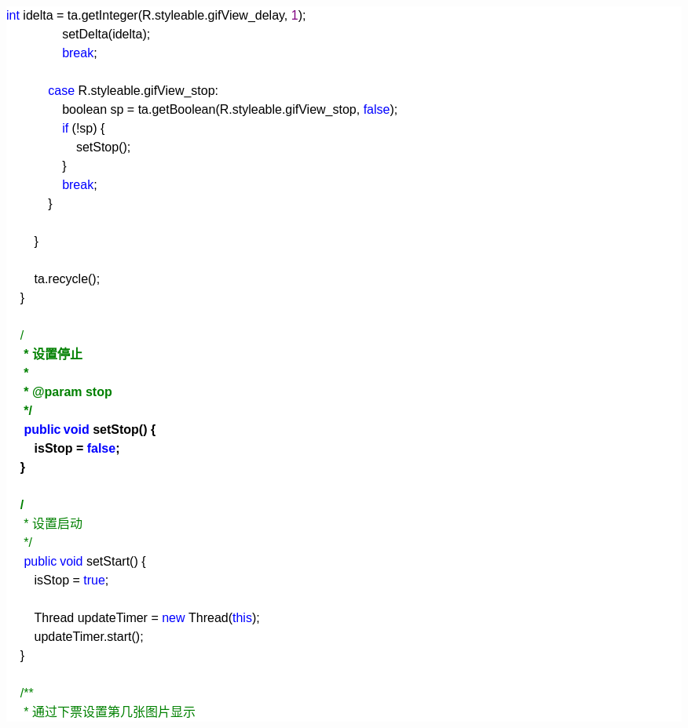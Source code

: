 </span><span style="line-height:150%;font-family:Arial;color:blue;font-size:12pt">int</span><span style="line-height:150%;font-family:Arial;color:black;font-size:12pt"> idelta = ta.getInteger(R.styleable.gifView_delay, </span><span style="line-height:150%;font-family:Arial;color:purple;font-size:12pt">1</span><span style="line-height:150%;font-family:Arial;color:black;font-size:12pt">);<br></span><span style="line-height:150%;font-family:Arial;color:black;font-size:12pt">                setDelta(idelta);<br>                </span><span style="line-height:150%;font-family:Arial;color:blue;font-size:12pt">break</span><span style="line-height:150%;font-family:Arial;color:black;font-size:12pt">;<br><br>            </span><span style="line-height:150%;font-family:Arial;color:blue;font-size:12pt">case</span><span style="line-height:150%;font-family:Arial;color:black;font-size:12pt"> R.styleable.gifView_stop:<br></span><span style="line-height:150%;font-family:Arial;color:black;font-size:12pt">                boolean sp = ta.getBoolean(R.styleable.gifView_stop, </span><span style="line-height:150%;font-family:Arial;color:blue;font-size:12pt">false</span><span style="line-height:150%;font-family:Arial;color:black;font-size:12pt">);<br>                </span><span style="line-height:150%;font-family:Arial;color:blue;font-size:12pt">if</span><span style="line-height:150%;font-family:Arial;color:black;font-size:12pt"> (!sp) {<br></span><span style="line-height:150%;font-family:Arial;color:black;font-size:12pt">                    setStop();<br></span><span style="line-height:150%;font-family:Arial;color:black;font-size:12pt">                }<br>                </span><span style="line-height:150%;font-family:Arial;color:blue;font-size:12pt">break</span><span style="line-height:150%;font-family:Arial;color:black;font-size:12pt">;<br></span><span style="line-height:150%;font-family:Arial;color:black;font-size:12pt">            }<br><br></span><span style="line-height:150%;font-family:Arial;color:black;font-size:12pt">        }<br><br></span><span style="line-height:150%;font-family:Arial;color:black;font-size:12pt">        ta.recycle();<br></span><span style="line-height:150%;font-family:Arial;color:black;font-size:12pt">    }<br><br>    </span><span style="line-height:150%;font-family:Arial;color:green;font-size:12pt">/**<br></span><span style="line-height:150%;font-family:Arial;color:green;font-size:12pt">     * </span><span style="line-height:150%;font-family:Arial;color:green;font-size:12pt">设置停止</span><span style="line-height:150%;font-family:&#39;Courier New&#39;;color:green;font-size:7pt"><br></span><span style="line-height:150%;font-family:Arial;color:green;font-size:12pt">     * <br></span><span style="line-height:150%;font-family:Arial;color:green;font-size:12pt">     * @param stop<br></span><span style="line-height:150%;font-family:Arial;color:green;font-size:12pt">     */</span><span style="line-height:150%;font-family:&#39;Courier New&#39;;color:black;font-size:7pt"><br>    </span><span style="line-height:150%;font-family:Arial;color:blue;font-size:12pt">public</span> <span style="line-height:150%;font-family:Arial;color:blue;font-size:12pt">void</span><span style="line-height:150%;font-family:Arial;color:black;font-size:12pt"> setStop() {<br></span><span style="line-height:150%;font-family:Arial;color:black;font-size:12pt">        isStop = </span><span style="line-height:150%;font-family:Arial;color:blue;font-size:12pt">false</span><span style="line-height:150%;font-family:Arial;color:black;font-size:12pt">;<br></span><span style="line-height:150%;font-family:Arial;color:black;font-size:12pt">    }<br><br>    </span><span style="line-height:150%;font-family:Arial;color:green;font-size:12pt">/**<br></span><span style="line-height:150%;font-family:Arial;color:green;font-size:12pt">     * </span><span style="line-height:150%;font-family:Arial;color:green;font-size:12pt">设置启动</span><span style="line-height:150%;font-family:&#39;Courier New&#39;;color:green;font-size:7pt"><br></span><span style="line-height:150%;font-family:Arial;color:green;font-size:12pt">     */</span><span style="line-height:150%;font-family:&#39;Courier New&#39;;color:black;font-size:7pt"><br>    </span><span style="line-height:150%;font-family:Arial;color:blue;font-size:12pt">public</span> <span style="line-height:150%;font-family:Arial;color:blue;font-size:12pt">void</span><span style="line-height:150%;font-family:Arial;color:black;font-size:12pt"> setStart() {<br></span><span style="line-height:150%;font-family:Arial;color:black;font-size:12pt">        isStop = </span><span style="line-height:150%;font-family:Arial;color:blue;font-size:12pt">true</span><span style="line-height:150%;font-family:Arial;color:black;font-size:12pt">;<br><br></span><span style="line-height:150%;font-family:Arial;color:black;font-size:12pt">        Thread updateTimer = </span><span style="line-height:150%;font-family:Arial;color:blue;font-size:12pt">new</span><span style="line-height:150%;font-family:Arial;color:black;font-size:12pt"> Thread(</span><span style="line-height:150%;font-family:Arial;color:blue;font-size:12pt">this</span><span style="line-height:150%;font-family:Arial;color:black;font-size:12pt">);<br></span><span style="line-height:150%;font-family:Arial;color:black;font-size:12pt">        updateTimer.start();<br></span><span style="line-height:150%;font-family:Arial;color:black;font-size:12pt">    }<br><br>    </span><span style="line-height:150%;font-family:Arial;color:green;font-size:12pt">/**<br></span><span style="line-height:150%;font-family:Arial;color:green;font-size:12pt">     * </span><span style="line-height:150%;font-family:Arial;color:green;font-size:12pt">通过下票设置第几张图片显示</span><span style="line-height:150%;font-family:&#39;Courier New&#39;;color:green;font-size:7pt"><br></span>